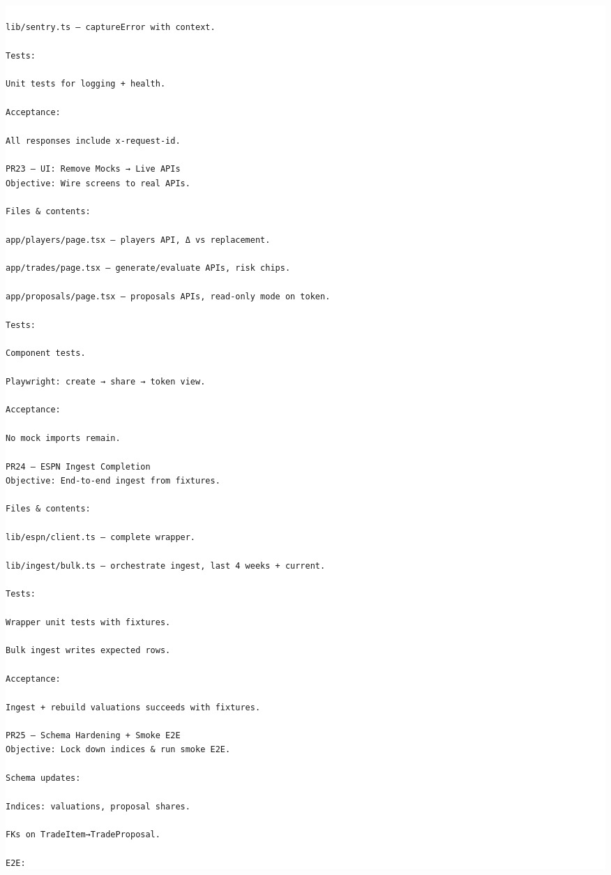 ```prisma

lib/sentry.ts — captureError with context.

Tests:

Unit tests for logging + health.

Acceptance:

All responses include x-request-id.

PR23 — UI: Remove Mocks → Live APIs
Objective: Wire screens to real APIs.

Files & contents:

app/players/page.tsx — players API, Δ vs replacement.

app/trades/page.tsx — generate/evaluate APIs, risk chips.

app/proposals/page.tsx — proposals APIs, read-only mode on token.

Tests:

Component tests.

Playwright: create → share → token view.

Acceptance:

No mock imports remain.

PR24 — ESPN Ingest Completion
Objective: End-to-end ingest from fixtures.

Files & contents:

lib/espn/client.ts — complete wrapper.

lib/ingest/bulk.ts — orchestrate ingest, last 4 weeks + current.

Tests:

Wrapper unit tests with fixtures.

Bulk ingest writes expected rows.

Acceptance:

Ingest + rebuild valuations succeeds with fixtures.

PR25 — Schema Hardening + Smoke E2E
Objective: Lock down indices & run smoke E2E.

Schema updates:

Indices: valuations, proposal shares.

FKs on TradeItem→TradeProposal.

E2E:

```